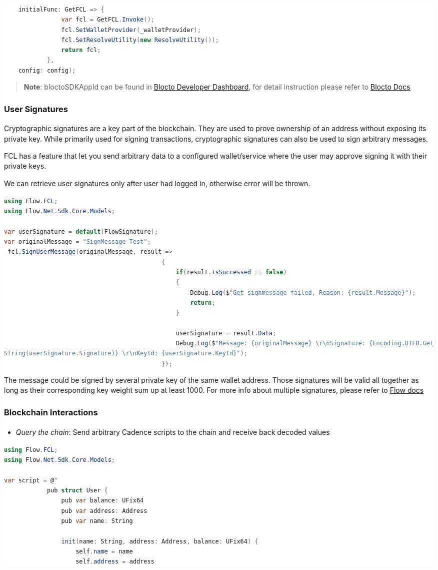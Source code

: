 ```csharp
    initialFunc: GetFCL => {
                var fcl = GetFCL.Invoke();
                fcl.SetWalletProvider(_walletProvider);
                fcl.SetResolveUtility(new ResolveUtility());
                return fcl;
            }, 
    config: config);
```

> **Note**: bloctoSDKAppId can be found in [Blocto Developer Dashboard](https://developers.blocto.app/), for detail instruction please refer to [Blocto Docs](https://docs.blocto.app/blocto-sdk/register-app-id)

### User Signatures

Cryptographic signatures are a key part of the blockchain. They are used to prove ownership of an address without exposing its private key. While primarily used for signing transactions, cryptographic signatures can also be used to sign arbitrary messages.

FCL has a feature that let you send arbitrary data to a configured wallet/service where the user may approve signing it with their private keys.

We can retrieve user signatures only after user had logged in, otherwise error will be thrown.

```csharp
using Flow.FCL;
using Flow.Net.Sdk.Core.Models;

var userSignature = default(FlowSignature);
var originalMessage = "SignMessage Test";
_fcl.SignUserMessage(originalMessage, result => 
                                            {
                                                if(result.IsSuccessed == false)
                                                {
                                                    Debug.Log($"Get signmessage failed, Reason: {result.Message}");
                                                    return;
                                                }
                                                
                                                userSignature = result.Data;
                                                Debug.Log($"Message: {originalMessage} \r\nSignature: {Encoding.UTF8.GetString(userSignature.Signature)} \r\nKeyId: {userSignature.KeyId}");
                                            });
```

The message could be signed by several private key of the same wallet address. Those signatures will be valid all together as long as their corresponding key weight sum up at least 1000.
For more info about multiple signatures, please refer to [Flow docs](https://developers.flow.com/learn/concepts/accounts-and-keys#single-party-multiple-signatures)


### Blockchain Interactions
- *Query the chain*: Send arbitrary Cadence scripts to the chain and receive back decoded values
```csharp
using Flow.FCL;
using Flow.Net.Sdk.Core.Models;

var script = @" 
            pub struct User {
                pub var balance: UFix64
                pub var address: Address
                pub var name: String
                
                init(name: String, address: Address, balance: UFix64) {
                    self.name = name
                    self.address = address
```